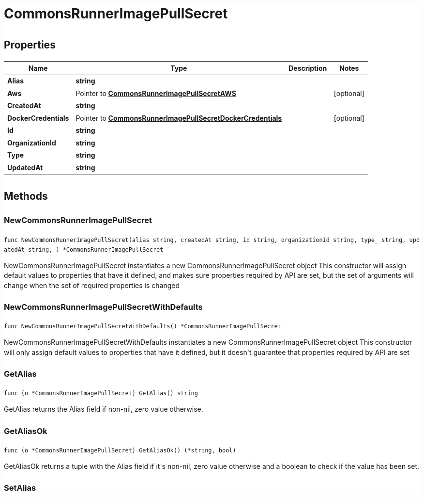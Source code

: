 # CommonsRunnerImagePullSecret

## Properties

Name | Type | Description | Notes
------------ | ------------- | ------------- | -------------
**Alias** | **string** |  | 
**Aws** | Pointer to [**CommonsRunnerImagePullSecretAWS**](CommonsRunnerImagePullSecretAWS.md) |  | [optional] 
**CreatedAt** | **string** |  | 
**DockerCredentials** | Pointer to [**CommonsRunnerImagePullSecretDockerCredentials**](CommonsRunnerImagePullSecretDockerCredentials.md) |  | [optional] 
**Id** | **string** |  | 
**OrganizationId** | **string** |  | 
**Type** | **string** |  | 
**UpdatedAt** | **string** |  | 

## Methods

### NewCommonsRunnerImagePullSecret

`func NewCommonsRunnerImagePullSecret(alias string, createdAt string, id string, organizationId string, type_ string, updatedAt string, ) *CommonsRunnerImagePullSecret`

NewCommonsRunnerImagePullSecret instantiates a new CommonsRunnerImagePullSecret object
This constructor will assign default values to properties that have it defined,
and makes sure properties required by API are set, but the set of arguments
will change when the set of required properties is changed

### NewCommonsRunnerImagePullSecretWithDefaults

`func NewCommonsRunnerImagePullSecretWithDefaults() *CommonsRunnerImagePullSecret`

NewCommonsRunnerImagePullSecretWithDefaults instantiates a new CommonsRunnerImagePullSecret object
This constructor will only assign default values to properties that have it defined,
but it doesn't guarantee that properties required by API are set

### GetAlias

`func (o *CommonsRunnerImagePullSecret) GetAlias() string`

GetAlias returns the Alias field if non-nil, zero value otherwise.

### GetAliasOk

`func (o *CommonsRunnerImagePullSecret) GetAliasOk() (*string, bool)`

GetAliasOk returns a tuple with the Alias field if it's non-nil, zero value otherwise
and a boolean to check if the value has been set.

### SetAlias
